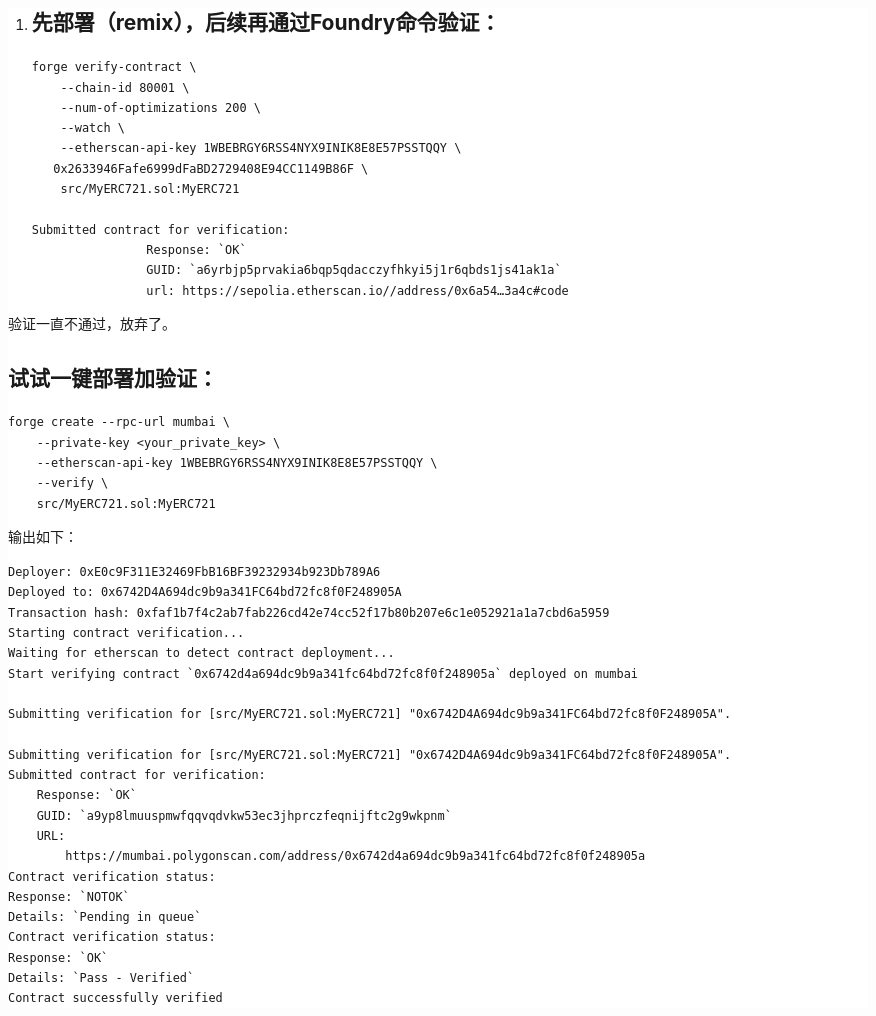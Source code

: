 1. ## 先部署（remix），后续再通过Foundry命令验证：

   ```
   forge verify-contract \
       --chain-id 80001 \
       --num-of-optimizations 200 \
       --watch \
       --etherscan-api-key 1WBEBRGY6RSS4NYX9INIK8E8E57PSSTQQY \
      0x2633946Fafe6999dFaBD2729408E94CC1149B86F \
       src/MyERC721.sol:MyERC721

   Submitted contract for verification:
                   Response: `OK`
                   GUID: `a6yrbjp5prvakia6bqp5qdacczyfhkyi5j1r6qbds1js41ak1a`
                   url: https://sepolia.etherscan.io//address/0x6a54…3a4c#code

   ```

验证一直不通过，放弃了。

## 试试一键部署加验证：

```
forge create --rpc-url mumbai \
    --private-key <your_private_key> \
    --etherscan-api-key 1WBEBRGY6RSS4NYX9INIK8E8E57PSSTQQY \
    --verify \
    src/MyERC721.sol:MyERC721

```

输出如下：

```
Deployer: 0xE0c9F311E32469FbB16BF39232934b923Db789A6
Deployed to: 0x6742D4A694dc9b9a341FC64bd72fc8f0F248905A
Transaction hash: 0xfaf1b7f4c2ab7fab226cd42e74cc52f17b80b207e6c1e052921a1a7cbd6a5959
Starting contract verification...
Waiting for etherscan to detect contract deployment...
Start verifying contract `0x6742d4a694dc9b9a341fc64bd72fc8f0f248905a` deployed on mumbai

Submitting verification for [src/MyERC721.sol:MyERC721] "0x6742D4A694dc9b9a341FC64bd72fc8f0F248905A".

Submitting verification for [src/MyERC721.sol:MyERC721] "0x6742D4A694dc9b9a341FC64bd72fc8f0F248905A".
Submitted contract for verification:
	Response: `OK`
	GUID: `a9yp8lmuuspmwfqqvqdvkw53ec3jhprczfeqnijftc2g9wkpnm`
	URL:
        https://mumbai.polygonscan.com/address/0x6742d4a694dc9b9a341fc64bd72fc8f0f248905a
Contract verification status:
Response: `NOTOK`
Details: `Pending in queue`
Contract verification status:
Response: `OK`
Details: `Pass - Verified`
Contract successfully verified

```
